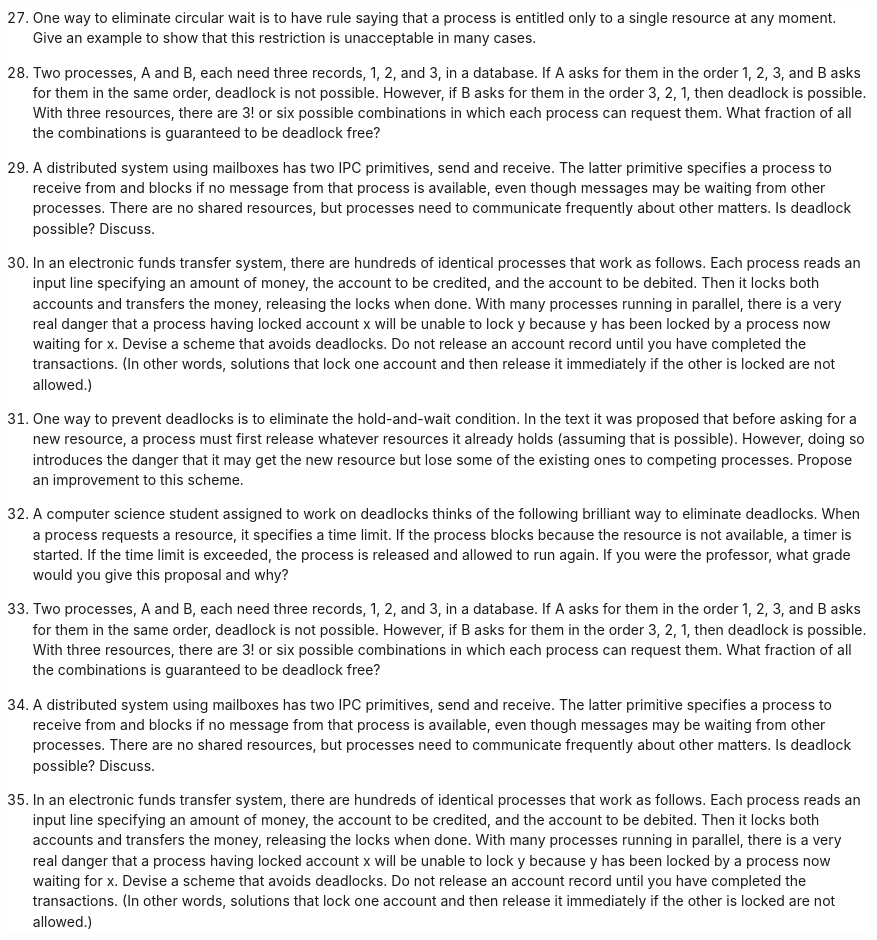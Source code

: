 27. One way to eliminate circular wait is to have rule saying that a process is entitled only to a single resource at any moment. Give an example to show that this restriction is unacceptable in many cases.

28. Two processes, A and B, each need three records, 1, 2, and 3, in a database. If A asks for them in the order 1, 2, 3, and B asks for them in the same order, deadlock is not possible. However, if B asks for them in the order 3, 2, 1, then deadlock is possible. With three resources, there are 3! or six possible combinations in which each process can request them. What fraction of all the combinations is guaranteed to be deadlock free?

29. A distributed system using mailboxes has two IPC primitives, send and receive. The latter primitive specifies a process to receive from and blocks if no message from that process is available, even though messages may be waiting from other processes. There are no shared resources, but processes need to communicate frequently about other matters. Is deadlock possible? Discuss.

30. In an electronic funds transfer system, there are hundreds of identical processes that work as follows. Each process reads an input line specifying an amount of money, the account to be credited, and the account to be debited. Then it locks both accounts and transfers the money, releasing the locks when done. With many processes running in parallel, there is a very real danger that a process having locked account x will be
unable to lock y because y has been locked by a process now waiting for x. Devise a scheme that avoids deadlocks. Do not release an account record until you have completed the transactions. (In other words, solutions that lock one account and then release it immediately if the other is locked are not allowed.)

31. One way to prevent deadlocks is to eliminate the hold-and-wait condition. In the text it was proposed that before asking for a new resource, a process must first release whatever resources it already holds (assuming that is possible). However, doing so introduces the danger that it may get the new resource but lose some of the existing ones to competing processes. Propose an improvement to this scheme.

32. A computer science student assigned to work on deadlocks thinks of the following brilliant way to eliminate deadlocks. When a process requests a resource, it specifies a time limit. If the process blocks because the resource is not available, a timer is started. If the time limit is exceeded, the process is released and allowed to run again. If you were the professor, what grade would you give this proposal and why?

28. Two processes, A and B, each need three records, 1, 2, and 3, in a database. If A asks for them in the order 1, 2, 3, and B asks for them in the same order, deadlock is not possible. However, if B asks for them in the order 3, 2, 1, then deadlock is possible. With three resources, there are 3! or six possible combinations in which each process can request them. What fraction of all the combinations is guaranteed to be deadlock free?

29. A distributed system using mailboxes has two IPC primitives, send and receive. The latter primitive specifies a process to receive from and blocks if no message from that process is available, even though messages may be waiting from other processes. There are no shared resources, but processes need to communicate frequently about other matters. Is deadlock possible? Discuss.

30. In an electronic funds transfer system, there are hundreds of identical processes that work as follows. Each process reads an input line specifying an amount of money, the account to be credited, and the account to be debited. Then it locks both accounts and transfers the money, releasing the locks when done. With many processes running in parallel, there is a very real danger that a process having locked account x will be
unable to lock y because y has been locked by a process now waiting for x. Devise a scheme that avoids deadlocks. Do not release an account record until you have completed the transactions. (In other words, solutions that lock one account and then release it immediately if the other is locked are not allowed.)
